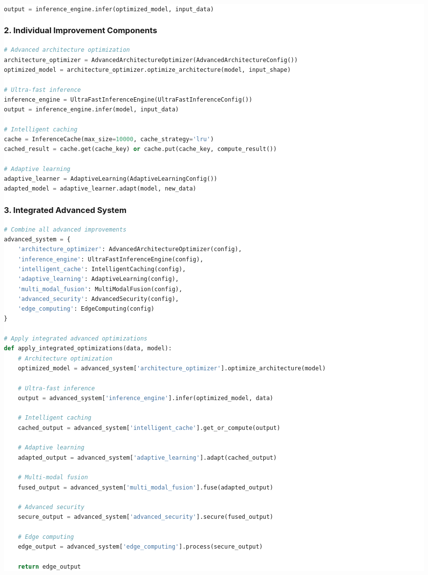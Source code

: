 ```python
output = inference_engine.infer(optimized_model, input_data)
```

### **2. Individual Improvement Components**
```python
# Advanced architecture optimization
architecture_optimizer = AdvancedArchitectureOptimizer(AdvancedArchitectureConfig())
optimized_model = architecture_optimizer.optimize_architecture(model, input_shape)

# Ultra-fast inference
inference_engine = UltraFastInferenceEngine(UltraFastInferenceConfig())
output = inference_engine.infer(model, input_data)

# Intelligent caching
cache = InferenceCache(max_size=10000, cache_strategy='lru')
cached_result = cache.get(cache_key) or cache.put(cache_key, compute_result())

# Adaptive learning
adaptive_learner = AdaptiveLearning(AdaptiveLearningConfig())
adapted_model = adaptive_learner.adapt(model, new_data)
```

### **3. Integrated Advanced System**
```python
# Combine all advanced improvements
advanced_system = {
    'architecture_optimizer': AdvancedArchitectureOptimizer(config),
    'inference_engine': UltraFastInferenceEngine(config),
    'intelligent_cache': IntelligentCaching(config),
    'adaptive_learning': AdaptiveLearning(config),
    'multi_modal_fusion': MultiModalFusion(config),
    'advanced_security': AdvancedSecurity(config),
    'edge_computing': EdgeComputing(config)
}

# Apply integrated advanced optimizations
def apply_integrated_optimizations(data, model):
    # Architecture optimization
    optimized_model = advanced_system['architecture_optimizer'].optimize_architecture(model)
    
    # Ultra-fast inference
    output = advanced_system['inference_engine'].infer(optimized_model, data)
    
    # Intelligent caching
    cached_output = advanced_system['intelligent_cache'].get_or_compute(output)
    
    # Adaptive learning
    adapted_output = advanced_system['adaptive_learning'].adapt(cached_output)
    
    # Multi-modal fusion
    fused_output = advanced_system['multi_modal_fusion'].fuse(adapted_output)
    
    # Advanced security
    secure_output = advanced_system['advanced_security'].secure(fused_output)
    
    # Edge computing
    edge_output = advanced_system['edge_computing'].process(secure_output)
    
    return edge_output
```
